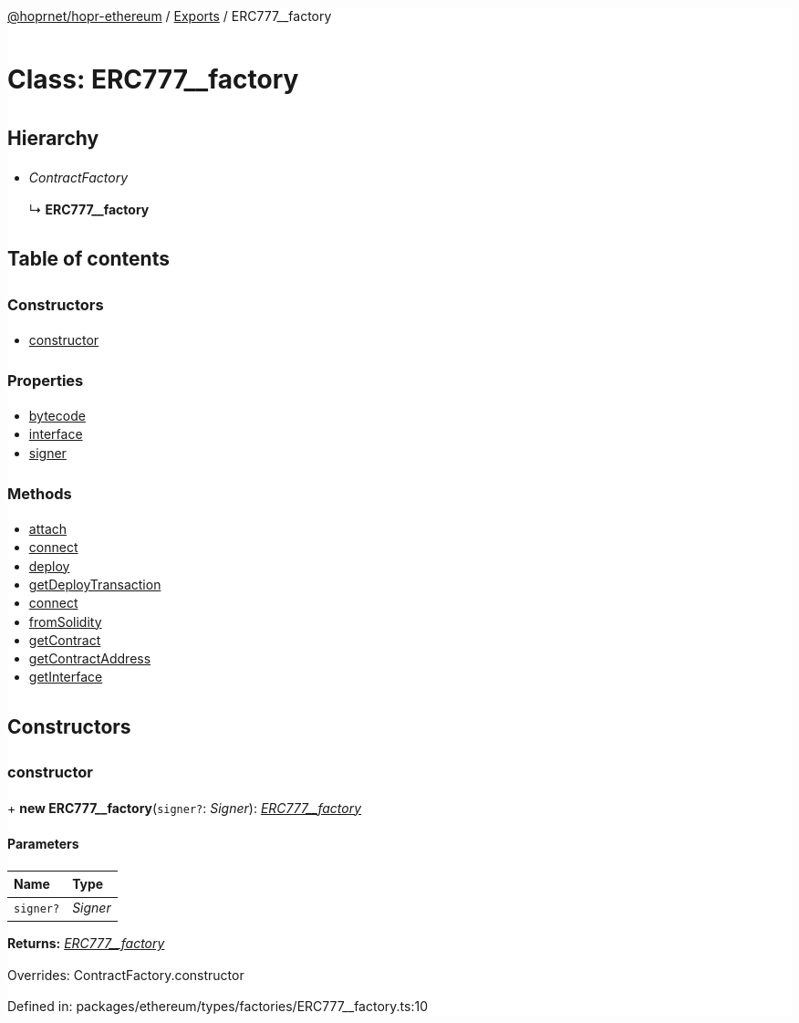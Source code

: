 [@hoprnet/hopr-ethereum](../README.md) / [Exports](../modules.md) / ERC777__factory

# Class: ERC777\_\_factory

## Hierarchy

- *ContractFactory*

  ↳ **ERC777__factory**

## Table of contents

### Constructors

- [constructor](erc777__factory.md#constructor)

### Properties

- [bytecode](erc777__factory.md#bytecode)
- [interface](erc777__factory.md#interface)
- [signer](erc777__factory.md#signer)

### Methods

- [attach](erc777__factory.md#attach)
- [connect](erc777__factory.md#connect)
- [deploy](erc777__factory.md#deploy)
- [getDeployTransaction](erc777__factory.md#getdeploytransaction)
- [connect](erc777__factory.md#connect)
- [fromSolidity](erc777__factory.md#fromsolidity)
- [getContract](erc777__factory.md#getcontract)
- [getContractAddress](erc777__factory.md#getcontractaddress)
- [getInterface](erc777__factory.md#getinterface)

## Constructors

### constructor

\+ **new ERC777__factory**(`signer?`: *Signer*): [*ERC777\_\_factory*](erc777__factory.md)

#### Parameters

| Name | Type |
| :------ | :------ |
| `signer?` | *Signer* |

**Returns:** [*ERC777\_\_factory*](erc777__factory.md)

Overrides: ContractFactory.constructor

Defined in: packages/ethereum/types/factories/ERC777__factory.ts:10
